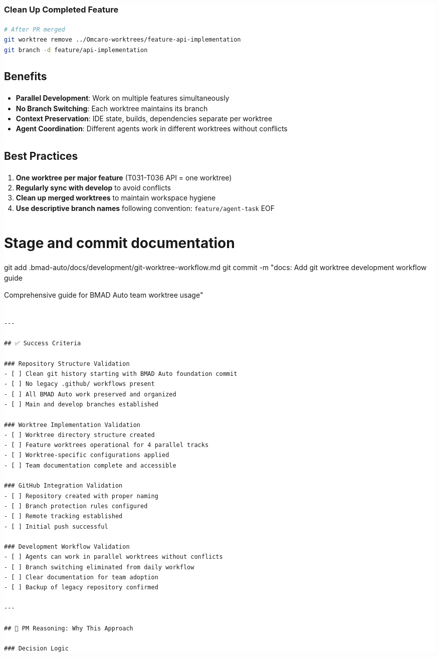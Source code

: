 ### Clean Up Completed Feature
```bash
# After PR merged
git worktree remove ../Omcaro-worktrees/feature-api-implementation
git branch -d feature/api-implementation
```

## Benefits

- **Parallel Development**: Work on multiple features simultaneously
- **No Branch Switching**: Each worktree maintains its branch
- **Context Preservation**: IDE state, builds, dependencies separate per worktree
- **Agent Coordination**: Different agents work in different worktrees without conflicts

## Best Practices

1. **One worktree per major feature** (T031-T036 API = one worktree)
2. **Regularly sync with develop** to avoid conflicts
3. **Clean up merged worktrees** to maintain workspace hygiene
4. **Use descriptive branch names** following convention: `feature/agent-task`
EOF

# Stage and commit documentation
git add .bmad-auto/docs/development/git-worktree-workflow.md
git commit -m "docs: Add git worktree development workflow guide

Comprehensive guide for BMAD Auto team worktree usage"
```

---

## ✅ Success Criteria

### Repository Structure Validation
- [ ] Clean git history starting with BMAD Auto foundation commit
- [ ] No legacy .github/ workflows present
- [ ] All BMAD Auto work preserved and organized
- [ ] Main and develop branches established

### Worktree Implementation Validation
- [ ] Worktree directory structure created
- [ ] Feature worktrees operational for 4 parallel tracks
- [ ] Worktree-specific configurations applied
- [ ] Team documentation complete and accessible

### GitHub Integration Validation
- [ ] Repository created with proper naming
- [ ] Branch protection rules configured
- [ ] Remote tracking established
- [ ] Initial push successful

### Development Workflow Validation
- [ ] Agents can work in parallel worktrees without conflicts
- [ ] Branch switching eliminated from daily workflow
- [ ] Clear documentation for team adoption
- [ ] Backup of legacy repository confirmed

---

## 🎯 PM Reasoning: Why This Approach

### Decision Logic
```